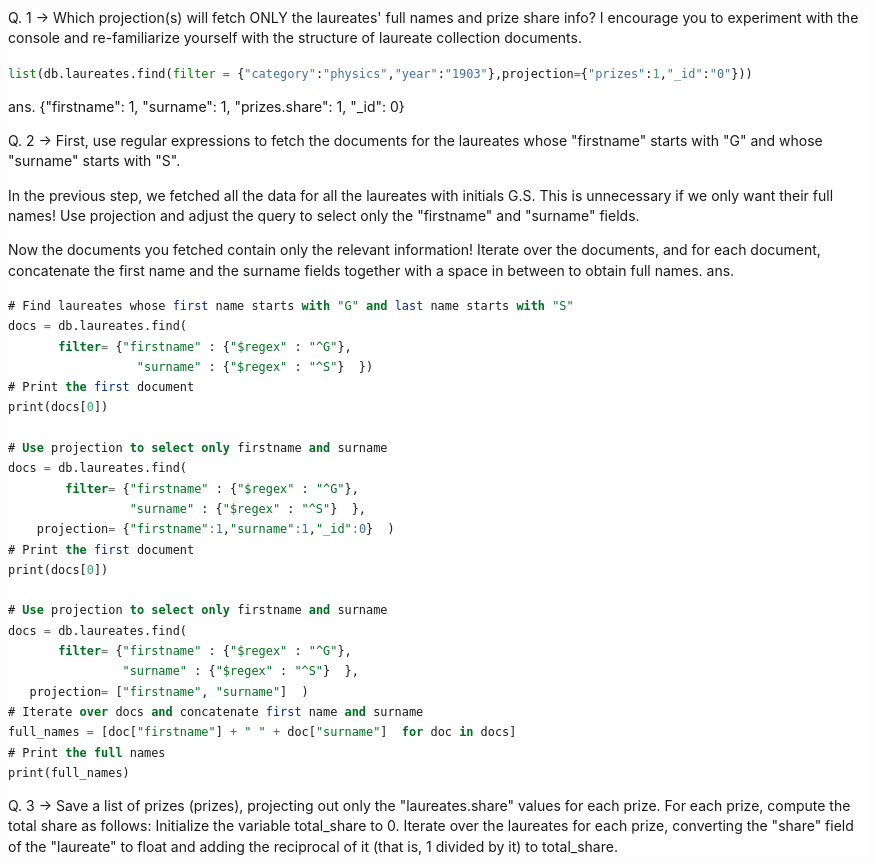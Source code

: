 Q. 1 -> Which projection(s) will fetch ONLY the laureates' full names and prize share info? I encourage you to experiment with the console and re-familiarize yourself with the structure of laureate collection documents.

```python
list(db.laureates.find(filter = {"category":"physics","year":"1903"},projection={"prizes":1,"_id":"0"}))
```

ans. {"firstname": 1, "surname": 1, "prizes.share": 1, "\_id": 0}

Q. 2 -> First, use regular expressions to fetch the documents for the laureates whose "firstname" starts with "G" and whose "surname" starts with "S".

In the previous step, we fetched all the data for all the laureates with initials G.S. This is unnecessary if we only want their full names!
Use projection and adjust the query to select only the "firstname" and "surname" fields.

Now the documents you fetched contain only the relevant information!
Iterate over the documents, and for each document, concatenate the first name and the surname fields together with a space in between to obtain full names.
ans.

```sql
# Find laureates whose first name starts with "G" and last name starts with "S"
docs = db.laureates.find(
       filter= {"firstname" : {"$regex" : "^G"},
                  "surname" : {"$regex" : "^S"}  })
# Print the first document
print(docs[0])

# Use projection to select only firstname and surname
docs = db.laureates.find(
        filter= {"firstname" : {"$regex" : "^G"},
                 "surname" : {"$regex" : "^S"}  },
	projection= {"firstname":1,"surname":1,"_id":0}  )
# Print the first document
print(docs[0])

# Use projection to select only firstname and surname
docs = db.laureates.find(
       filter= {"firstname" : {"$regex" : "^G"},
                "surname" : {"$regex" : "^S"}  },
   projection= ["firstname", "surname"]  )
# Iterate over docs and concatenate first name and surname
full_names = [doc["firstname"] + " " + doc["surname"]  for doc in docs]
# Print the full names
print(full_names)
```

Q. 3 -> Save a list of prizes (prizes), projecting out only the "laureates.share" values for each prize.
For each prize, compute the total share as follows:
Initialize the variable total_share to 0.
Iterate over the laureates for each prize, converting the "share" field of the "laureate" to float and adding the reciprocal of it (that is, 1 divided by it) to total_share.
